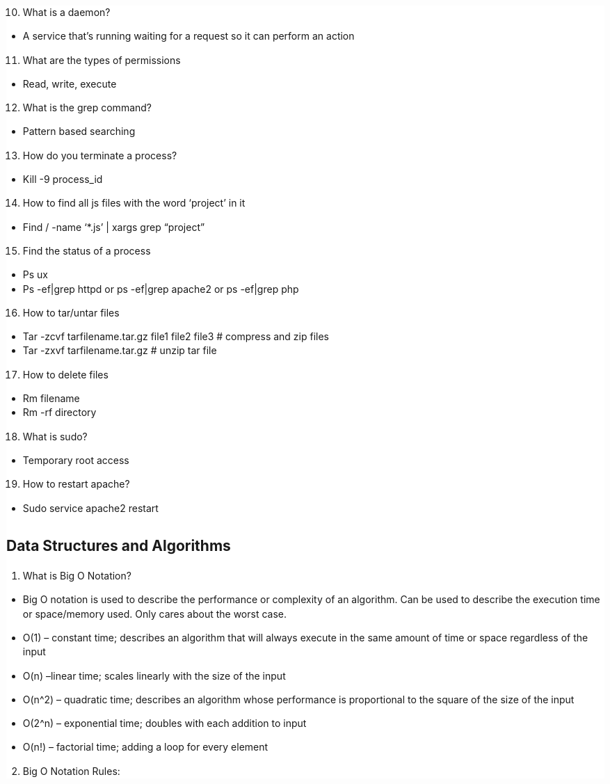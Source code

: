 10. What is a daemon?

- A service that’s running waiting for a request so it can perform an action

11. What are the types of permissions

- Read, write, execute

12. What is the grep command?

- Pattern based searching

13. How do you terminate a process?

- Kill -9 process_id

14. How to find all js files with the word ‘project’ in it

- Find / -name ‘\*.js’ | xargs grep “project”

15. Find the status of a process

- Ps ux
- Ps -ef|grep httpd or ps -ef|grep apache2 or ps -ef|grep php

16. How to tar/untar files

- Tar -zcvf tarfilename.tar.gz file1 file2 file3 # compress and zip files
- Tar -zxvf tarfilename.tar.gz # unzip tar file

17. How to delete files

- Rm filename
- Rm -rf directory

18. What is sudo?

- Temporary root access

19. How to restart apache?

- Sudo service apache2 restart

## Data Structures and Algorithms

1. What is Big O Notation?

- Big O notation is used to describe the performance or complexity of an algorithm. Can be used to describe the execution time or space/memory used. Only cares about the worst case.

- O(1) – constant time; describes an algorithm that will always execute in the same amount of time or space regardless of the input

- O(n) –linear time; scales linearly with the size of the input

- O(n^2) – quadratic time; describes an algorithm whose performance is proportional to the square of the size of the input

- O(2^n) – exponential time; doubles with each addition to input

- O(n!) – factorial time; adding a loop for every element

2. Big O Notation Rules:
